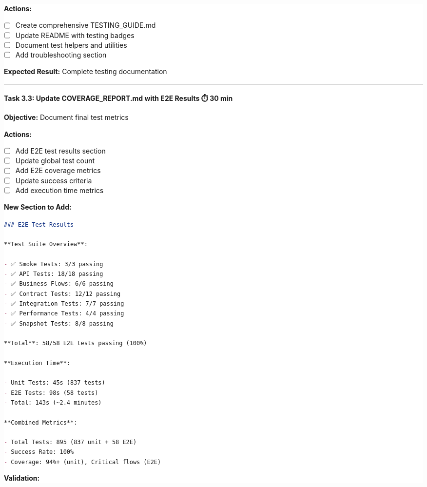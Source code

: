 **Actions:**

- [ ] Create comprehensive TESTING_GUIDE.md
- [ ] Update README with testing badges
- [ ] Document test helpers and utilities
- [ ] Add troubleshooting section

**Expected Result:** Complete testing documentation

---

#### Task 3.3: Update COVERAGE_REPORT.md with E2E Results ⏱️ 30 min

**Objective:** Document final test metrics

**Actions:**

- [ ] Add E2E test results section
- [ ] Update global test count
- [ ] Add E2E coverage metrics
- [ ] Update success criteria
- [ ] Add execution time metrics

**New Section to Add:**

```markdown
### E2E Test Results

**Test Suite Overview**:

- ✅ Smoke Tests: 3/3 passing
- ✅ API Tests: 18/18 passing
- ✅ Business Flows: 6/6 passing
- ✅ Contract Tests: 12/12 passing
- ✅ Integration Tests: 7/7 passing
- ✅ Performance Tests: 4/4 passing
- ✅ Snapshot Tests: 8/8 passing

**Total**: 58/58 E2E tests passing (100%)

**Execution Time**:

- Unit Tests: 45s (837 tests)
- E2E Tests: 98s (58 tests)
- Total: 143s (~2.4 minutes)

**Combined Metrics**:

- Total Tests: 895 (837 unit + 58 E2E)
- Success Rate: 100%
- Coverage: 94%+ (unit), Critical flows (E2E)
```

**Validation:**
